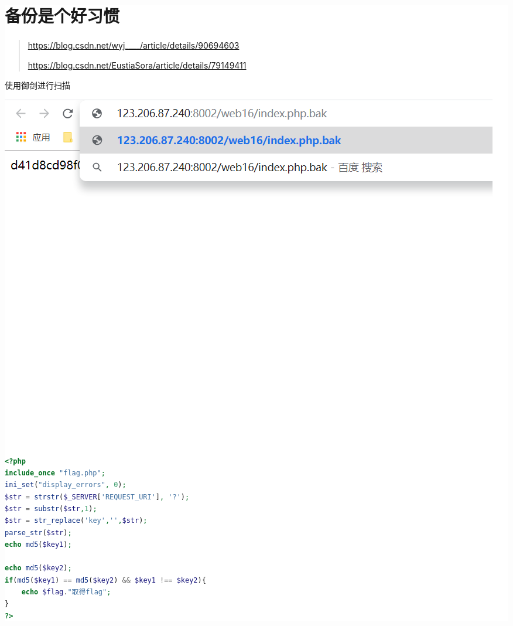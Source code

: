 # 备份是个好习惯

> https://blog.csdn.net/wyj____/article/details/90694603 
>
> https://blog.csdn.net/EustiaSora/article/details/79149411

使用御剑进行扫描

![备份是个好习惯](https://raw.githubusercontent.com/xunzhanggzl/bugkuWU/master/image/web_img/%E5%A4%87%E4%BB%BD%E6%98%AF%E4%B8%AA%E5%A5%BD%E4%B9%A0%E6%83%AF.png)

```php
<?php
include_once "flag.php";
ini_set("display_errors", 0);
$str = strstr($_SERVER['REQUEST_URI'], '?');
$str = substr($str,1);
$str = str_replace('key','',$str);
parse_str($str);
echo md5($key1);

echo md5($key2);
if(md5($key1) == md5($key2) && $key1 !== $key2){
    echo $flag."取得flag";
}
?>
```
